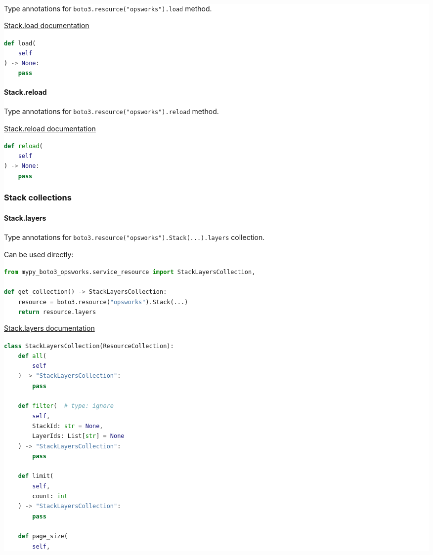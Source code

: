 Type annotations for `boto3.resource("opsworks").load` method.

[Stack.load documentation](https://boto3.amazonaws.com/v1/documentation/api/latest/reference/services/opsworks.html#OpsWorks.Stack.load)

```python
def load(
    self
) -> None:
    pass
```

#### Stack.reload

Type annotations for `boto3.resource("opsworks").reload` method.

[Stack.reload documentation](https://boto3.amazonaws.com/v1/documentation/api/latest/reference/services/opsworks.html#OpsWorks.Stack.reload)

```python
def reload(
    self
) -> None:
    pass
```




### Stack collections


#### Stack.layers

Type annotations for `boto3.resource("opsworks").Stack(...).layers` collection.

Can be used directly:

```python
from mypy_boto3_opsworks.service_resource import StackLayersCollection,

def get_collection() -> StackLayersCollection:
    resource = boto3.resource("opsworks").Stack(...)
    return resource.layers
```

[Stack.layers documentation](https://boto3.amazonaws.com/v1/documentation/api/latest/reference/services/opsworks.html#OpsWorks.Stack.layers)

```python
class StackLayersCollection(ResourceCollection):
    def all(
        self
    ) -> "StackLayersCollection":
        pass

    def filter(  # type: ignore
        self,
        StackId: str = None,
        LayerIds: List[str] = None
    ) -> "StackLayersCollection":
        pass

    def limit(
        self,
        count: int
    ) -> "StackLayersCollection":
        pass

    def page_size(
        self,
```